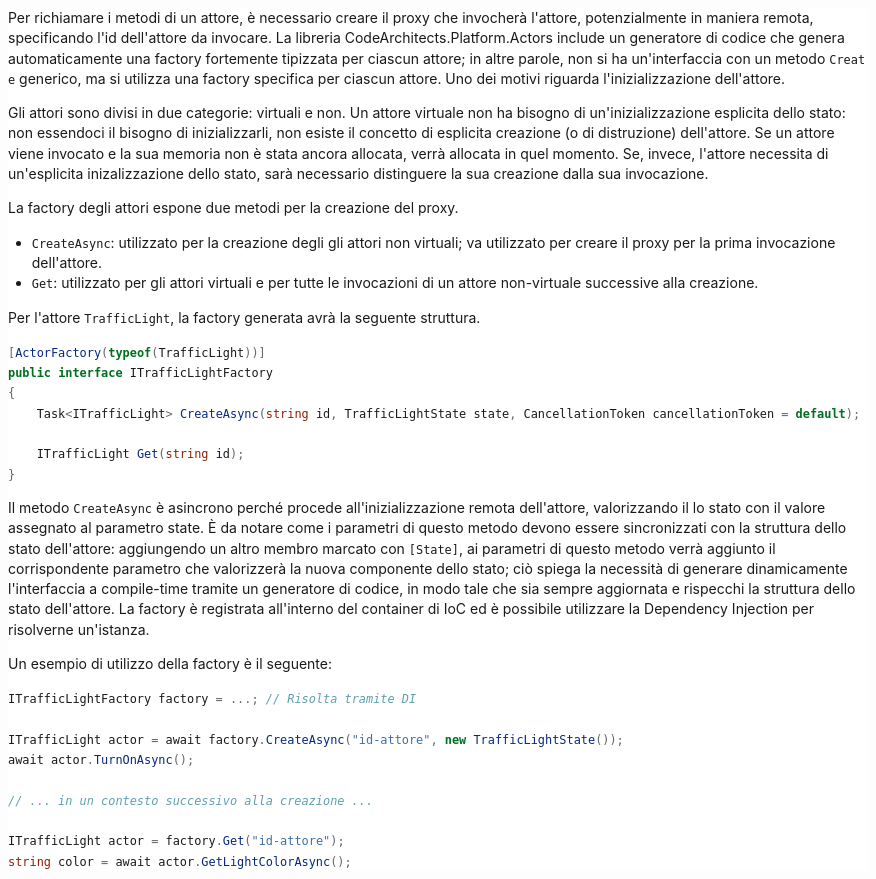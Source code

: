 Per richiamare i metodi di un attore, è necessario creare il proxy che invocherà l'attore, potenzialmente in maniera remota, specificando l'id dell'attore da invocare. La libreria CodeArchitects.Platform.Actors include un generatore di codice che genera automaticamente una factory fortemente tipizzata per ciascun attore; in altre parole, non si ha un'interfaccia con un metodo `Create` generico, ma si utilizza una factory specifica per ciascun attore. Uno dei motivi riguarda l'inizializzazione dell'attore.

Gli attori sono divisi in due categorie: virtuali e non. Un attore virtuale non ha bisogno di un'inizializzazione esplicita dello stato: non essendoci il bisogno di inizializzarli, non esiste il concetto di esplicita creazione (o di distruzione) dell'attore. Se un attore viene invocato e la sua memoria non è stata ancora allocata, verrà allocata in quel momento. Se, invece, l'attore necessita di un'esplicita inizalizzazione dello stato, sarà necessario distinguere la sua creazione dalla sua invocazione.

La factory degli attori espone due metodi per la creazione del proxy.

- `CreateAsync`: utilizzato per la creazione degli gli attori non virtuali; va utilizzato per creare il proxy per la prima invocazione dell'attore.
- `Get`: utilizzato per gli attori virtuali e per tutte le invocazioni di un attore non-virtuale successive alla creazione.

Per l'attore `TrafficLight`, la factory generata avrà la seguente struttura.

```cs
[ActorFactory(typeof(TrafficLight))]
public interface ITrafficLightFactory
{
    Task<ITrafficLight> CreateAsync(string id, TrafficLightState state, CancellationToken cancellationToken = default);

    ITrafficLight Get(string id);
}
```

Il metodo `CreateAsync` è asincrono perché procede all'inizializzazione remota dell'attore, valorizzando il lo stato con il valore assegnato al parametro state. È da notare come i parametri di questo metodo devono essere sincronizzati con la struttura dello stato dell'attore: aggiungendo un altro membro marcato con `[State]`, ai parametri di questo metodo verrà aggiunto il corrispondente parametro che valorizzerà la nuova componente dello stato; ciò spiega la necessità di generare dinamicamente l'interfaccia a compile-time tramite un generatore di codice, in modo tale che sia sempre aggiornata e rispecchi la struttura dello stato dell'attore. La factory è registrata all'interno del container di IoC ed è possibile utilizzare la Dependency Injection per risolverne un'istanza.

Un esempio di utilizzo della factory è il seguente:

```cs
ITrafficLightFactory factory = ...; // Risolta tramite DI

ITrafficLight actor = await factory.CreateAsync("id-attore", new TrafficLightState());
await actor.TurnOnAsync();

// ... in un contesto successivo alla creazione ...

ITrafficLight actor = factory.Get("id-attore");
string color = await actor.GetLightColorAsync();
```
